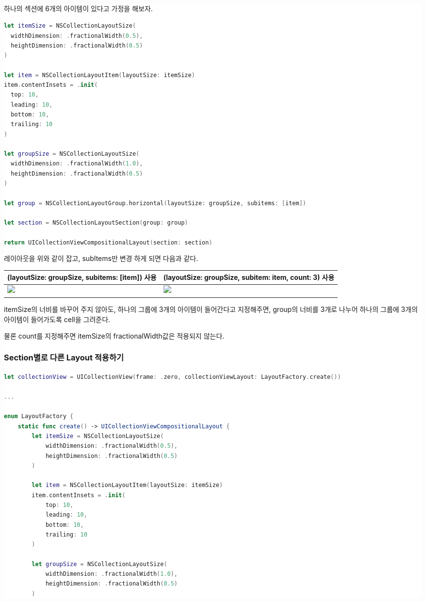하나의 섹션에 6개의 아이템이 있다고 가정을 해보자.

```swift
let itemSize = NSCollectionLayoutSize(
  widthDimension: .fractionalWidth(0.5),
  heightDimension: .fractionalWidth(0.5)
)

let item = NSCollectionLayoutItem(layoutSize: itemSize)
item.contentInsets = .init(
  top: 10,
  leading: 10,
  bottom: 10,
  trailing: 10
)

let groupSize = NSCollectionLayoutSize(
  widthDimension: .fractionalWidth(1.0),
  heightDimension: .fractionalWidth(0.5)
)

let group = NSCollectionLayoutGroup.horizontal(layoutSize: groupSize, subitems: [item])

let section = NSCollectionLayoutSection(group: group)

return UICollectionViewCompositionalLayout(section: section)
```

레이아웃을 위와 같이 잡고, subItems만 변경 하게 되면 다음과 같다.

| (layoutSize: groupSize, subitems: [item]) 사용               | (layoutSize: groupSize, subitem: item, count: 3) 사용        |
| ------------------------------------------------------------ | ------------------------------------------------------------ |
| ![](https://tva1.sinaimg.cn/large/e6c9d24egy1h3v3q3ykkzj20to1jgadl.jpg) | ![](https://tva1.sinaimg.cn/large/e6c9d24egy1h3v3qdikf5j20to1jg42j.jpg) |

itemSize의 너비를 바꾸어 주지 않아도, 하나의 그룹에 3개의 아이템이 들어간다고 지정해주면, group의 너비를 3개로 나누어 하나의 그룹에 3개의 아이템이 들어가도록 cell을 그려준다.

물론 count를 지정해주면 itemSize의 fractionalWidth값은 적용되지 않는다.



### Section별로 다른 Layout 적용하기

```swift
let collectionView = UICollectionView(frame: .zero, collectionViewLayout: LayoutFactory.create())

...

enum LayoutFactory {
    static func create() -> UICollectionViewCompositionalLayout {
        let itemSize = NSCollectionLayoutSize(
            widthDimension: .fractionalWidth(0.5),
            heightDimension: .fractionalWidth(0.5)
        )

        let item = NSCollectionLayoutItem(layoutSize: itemSize)
        item.contentInsets = .init(
            top: 10,
            leading: 10,
            bottom: 10,
            trailing: 10
        )

        let groupSize = NSCollectionLayoutSize(
            widthDimension: .fractionalWidth(1.0),
            heightDimension: .fractionalWidth(0.5)
        )
```